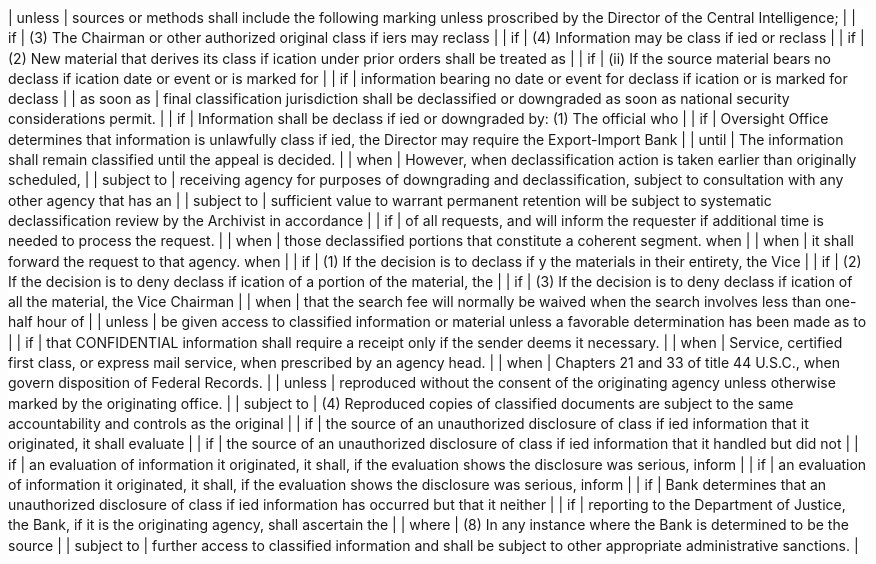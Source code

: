 | unless      | sources or methods shall include the following marking unless proscribed by the Director of the Central Intelligence;                               |
| if          | (3) The Chairman or other authorized original class if iers may reclass                                                                             |
| if          | (4) Information may be class if ied or reclass                                                                                                      |
| if          | (2) New material that derives its class if ication under prior orders shall be treated as                                                           |
| if          | (ii) If the source material bears no declass if ication date or event or is marked for                                                              |
| if          | information bearing no date or event for declass if ication or is marked for declass                                                                |
| as soon as  | final classification jurisdiction shall be declassified or downgraded as soon as  national security considerations permit.                          |
| if          | Information shall be declass if ied or downgraded by: (1) The official who                                                                          |
| if          | Oversight Office determines that information is unlawfully class if ied, the Director may require the Export-Import Bank                            |
| until       | The information shall remain classified  until  the appeal is decided.                                                                              |
| when        | However,  when declassification action is taken earlier than originally scheduled,                                                                  |
| subject to  | receiving agency for purposes of downgrading and declassification, subject to consultation with any other agency that has an                        |
| subject to  | sufficient value to warrant permanent retention will be subject to systematic declassification review by the Archivist in accordance                |
| if          | of all requests, and will inform the requester if  additional time is needed to process the request.                                                |
| when        | those declassified portions that constitute a coherent segment. when                                                                                |
| when        | it shall forward the request to that agency. when                                                                                                   |
| if          | (1) If the decision is to declass if y the materials in their entirety, the Vice                                                                    |
| if          | (2) If the decision is to deny declass if ication of a portion of the material, the                                                                 |
| if          | (3) If the decision is to deny declass if ication of all the material, the Vice Chairman                                                            |
| when        | that the search fee will normally be waived when the search involves less than one-half hour of                                                     |
| unless      | be given access to classified information or material unless a favorable determination has been made as to                                          |
| if          | that CONFIDENTIAL information shall require a receipt only if  the sender deems it necessary.                                                       |
| when        | Service, certified first class, or express mail service, when  prescribed by an agency head.                                                        |
| when        | Chapters 21 and 33 of title 44 U.S.C., when  govern disposition of Federal Records.                                                                 |
| unless      | reproduced without the consent of the originating agency unless  otherwise marked by the originating office.                                        |
| subject to  | (4) Reproduced copies of classified documents are  subject to the same accountability and controls as the original                                  |
| if          | the source of an unauthorized disclosure of class if ied information that it originated, it shall evaluate                                          |
| if          | the source of an unauthorized disclosure of class if ied information that it handled but did not                                                    |
| if          | an evaluation of information it originated, it shall, if the evaluation shows the disclosure was serious, inform                                    |
| if          | an evaluation of information it originated, it shall, if the evaluation shows the disclosure was serious, inform                                    |
| if          | Bank determines that an unauthorized disclosure of class if ied information has occurred but that it neither                                        |
| if          | reporting to the Department of Justice, the Bank, if it is the originating agency, shall ascertain the                                              |
| where       | (8) In any instance  where the Bank is determined to be the source                                                                                  |
| subject to  | further access to classified information and shall be subject to  other appropriate administrative sanctions.                                       |

